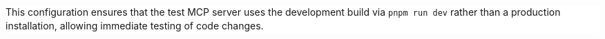 ```json
```

This configuration ensures that the test MCP server uses the development build via `pnpm run dev` rather than a production installation, allowing immediate testing of code changes.
